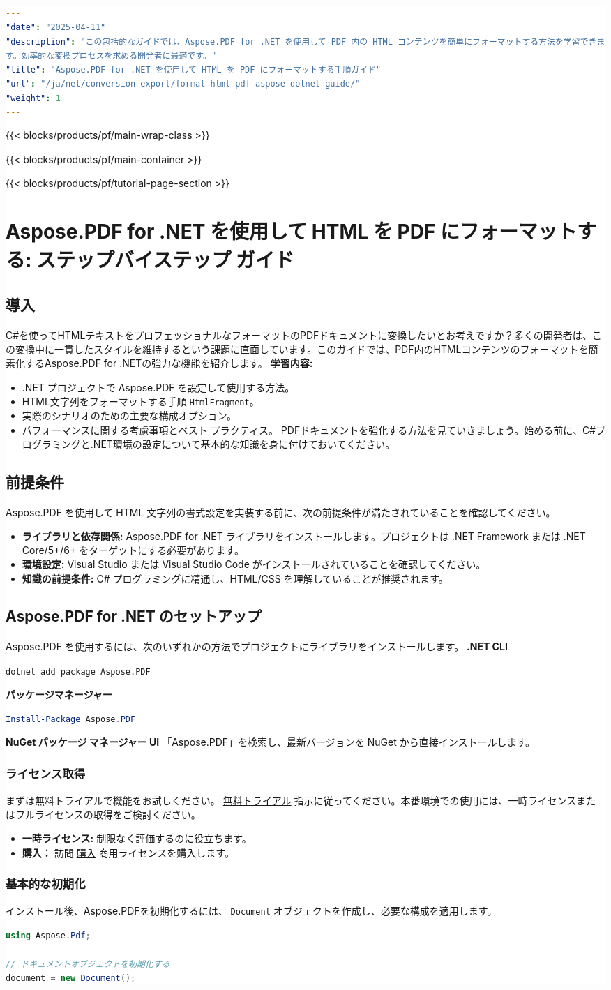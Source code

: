 ```yaml
---
"date": "2025-04-11"
"description": "この包括的なガイドでは、Aspose.PDF for .NET を使用して PDF 内の HTML コンテンツを簡単にフォーマットする方法を学習できます。効率的な変換プロセスを求める開発者に最適です。"
"title": "Aspose.PDF for .NET を使用して HTML を PDF にフォーマットする手順ガイド"
"url": "/ja/net/conversion-export/format-html-pdf-aspose-dotnet-guide/"
"weight": 1
---
```


{{< blocks/products/pf/main-wrap-class >}}

{{< blocks/products/pf/main-container >}}

{{< blocks/products/pf/tutorial-page-section >}}


# Aspose.PDF for .NET を使用して HTML を PDF にフォーマットする: ステップバイステップ ガイド
## 導入
C#を使ってHTMLテキストをプロフェッショナルなフォーマットのPDFドキュメントに変換したいとお考えですか？多くの開発者は、この変換中に一貫したスタイルを維持するという課題に直面しています。このガイドでは、PDF内のHTMLコンテンツのフォーマットを簡素化するAspose.PDF for .NETの強力な機能を紹介します。
**学習内容:**
- .NET プロジェクトで Aspose.PDF を設定して使用する方法。
- HTML文字列をフォーマットする手順 `HtmlFragment`。
- 実際のシナリオのための主要な構成オプション。
- パフォーマンスに関する考慮事項とベスト プラクティス。
PDFドキュメントを強化する方法を見ていきましょう。始める前に、C#プログラミングと.NET環境の設定について基本的な知識を身に付けておいてください。
## 前提条件
Aspose.PDF を使用して HTML 文字列の書式設定を実装する前に、次の前提条件が満たされていることを確認してください。
- **ライブラリと依存関係:** Aspose.PDF for .NET ライブラリをインストールします。プロジェクトは .NET Framework または .NET Core/5+/6+ をターゲットにする必要があります。
- **環境設定:** Visual Studio または Visual Studio Code がインストールされていることを確認してください。
- **知識の前提条件:** C# プログラミングに精通し、HTML/CSS を理解していることが推奨されます。
## Aspose.PDF for .NET のセットアップ
Aspose.PDF を使用するには、次のいずれかの方法でプロジェクトにライブラリをインストールします。
**.NET CLI**
```bash
dotnet add package Aspose.PDF
```
**パッケージマネージャー**
```powershell
Install-Package Aspose.PDF
```
**NuGet パッケージ マネージャー UI**
「Aspose.PDF」を検索し、最新バージョンを NuGet から直接インストールします。
### ライセンス取得
まずは無料トライアルで機能をお試しください。 [無料トライアル](https://releases.aspose.com/pdf/net/) 指示に従ってください。本番環境での使用には、一時ライセンスまたはフルライセンスの取得をご検討ください。
- **一時ライセンス:** 制限なく評価するのに役立ちます。
- **購入：** 訪問 [購入](https://purchase.aspose.com/buy) 商用ライセンスを購入します。
### 基本的な初期化
インストール後、Aspose.PDFを初期化するには、 `Document` オブジェクトを作成し、必要な構成を適用します。
```csharp
using Aspose.Pdf;

// ドキュメントオブジェクトを初期化する
document = new Document();
```